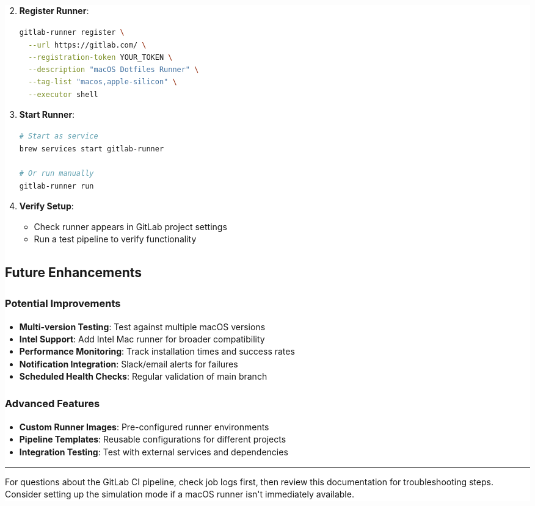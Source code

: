 2. **Register Runner**:
   ```bash
   gitlab-runner register \
     --url https://gitlab.com/ \
     --registration-token YOUR_TOKEN \
     --description "macOS Dotfiles Runner" \
     --tag-list "macos,apple-silicon" \
     --executor shell
   ```

3. **Start Runner**:
   ```bash
   # Start as service
   brew services start gitlab-runner

   # Or run manually
   gitlab-runner run
   ```

4. **Verify Setup**:
   - Check runner appears in GitLab project settings
   - Run a test pipeline to verify functionality

## Future Enhancements

### **Potential Improvements**
- **Multi-version Testing**: Test against multiple macOS versions
- **Intel Support**: Add Intel Mac runner for broader compatibility
- **Performance Monitoring**: Track installation times and success rates
- **Notification Integration**: Slack/email alerts for failures
- **Scheduled Health Checks**: Regular validation of main branch

### **Advanced Features**
- **Custom Runner Images**: Pre-configured runner environments
- **Pipeline Templates**: Reusable configurations for different projects
- **Integration Testing**: Test with external services and dependencies

---

For questions about the GitLab CI pipeline, check job logs first, then review this documentation for troubleshooting steps. Consider setting up the simulation mode if a macOS runner isn't immediately available.